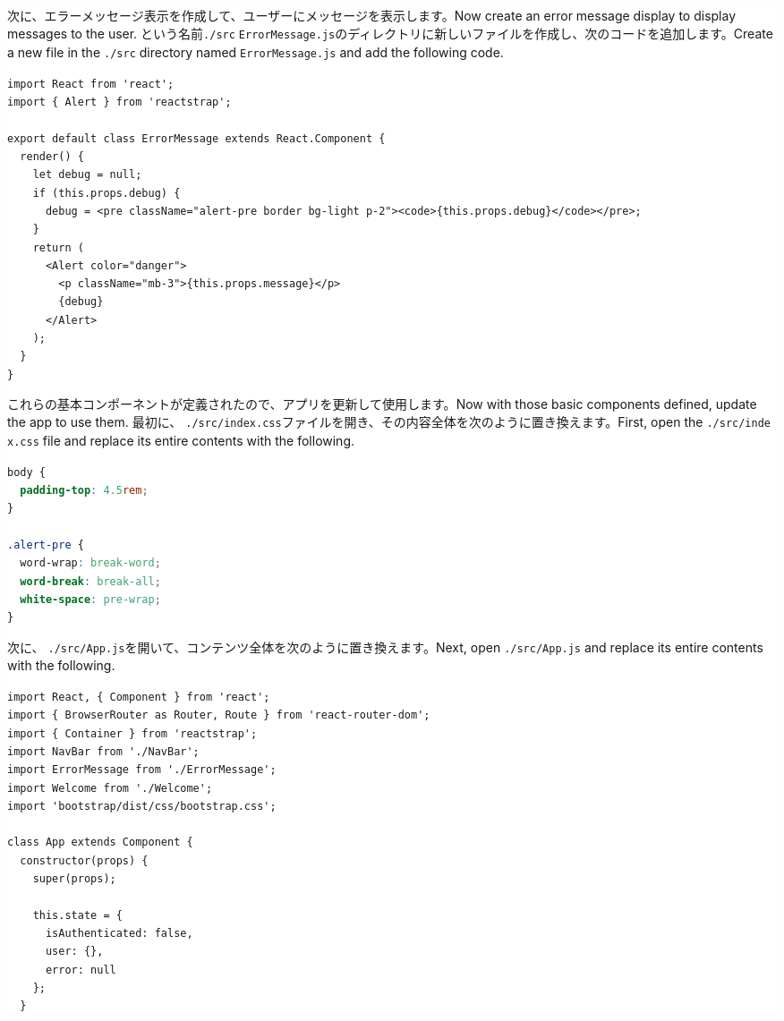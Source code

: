 <span data-ttu-id="b42d1-119">次に、エラーメッセージ表示を作成して、ユーザーにメッセージを表示します。</span><span class="sxs-lookup"><span data-stu-id="b42d1-119">Now create an error message display to display messages to the user.</span></span> <span data-ttu-id="b42d1-120">という名前`./src` `ErrorMessage.js`のディレクトリに新しいファイルを作成し、次のコードを追加します。</span><span class="sxs-lookup"><span data-stu-id="b42d1-120">Create a new file in the `./src` directory named `ErrorMessage.js` and add the following code.</span></span>

```JSX
import React from 'react';
import { Alert } from 'reactstrap';

export default class ErrorMessage extends React.Component {
  render() {
    let debug = null;
    if (this.props.debug) {
      debug = <pre className="alert-pre border bg-light p-2"><code>{this.props.debug}</code></pre>;
    }
    return (
      <Alert color="danger">
        <p className="mb-3">{this.props.message}</p>
        {debug}
      </Alert>
    );
  }
}
```

<span data-ttu-id="b42d1-121">これらの基本コンポーネントが定義されたので、アプリを更新して使用します。</span><span class="sxs-lookup"><span data-stu-id="b42d1-121">Now with those basic components defined, update the app to use them.</span></span> <span data-ttu-id="b42d1-122">最初に、 `./src/index.css`ファイルを開き、その内容全体を次のように置き換えます。</span><span class="sxs-lookup"><span data-stu-id="b42d1-122">First, open the `./src/index.css` file and replace its entire contents with the following.</span></span>

```css
body {
  padding-top: 4.5rem;
}

.alert-pre {
  word-wrap: break-word;
  word-break: break-all;
  white-space: pre-wrap;
}
```

<span data-ttu-id="b42d1-123">次に、 `./src/App.js`を開いて、コンテンツ全体を次のように置き換えます。</span><span class="sxs-lookup"><span data-stu-id="b42d1-123">Next, open `./src/App.js` and replace its entire contents with the following.</span></span>

```JSX
import React, { Component } from 'react';
import { BrowserRouter as Router, Route } from 'react-router-dom';
import { Container } from 'reactstrap';
import NavBar from './NavBar';
import ErrorMessage from './ErrorMessage';
import Welcome from './Welcome';
import 'bootstrap/dist/css/bootstrap.css';

class App extends Component {
  constructor(props) {
    super(props);

    this.state = {
      isAuthenticated: false,
      user: {},
      error: null
    };
  }
```